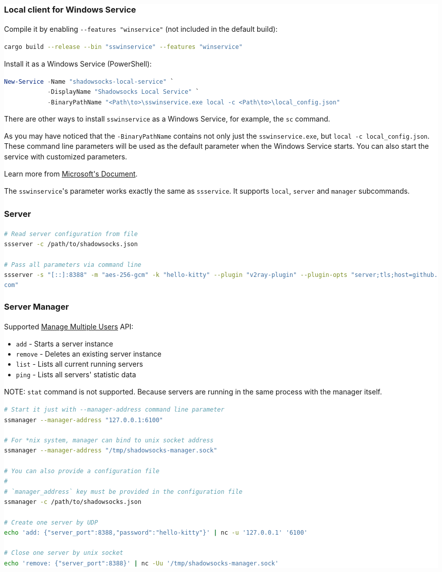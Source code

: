 ### Local client for Windows Service

Compile it by enabling `--features "winservice"` (not included in the default build):

```bash
cargo build --release --bin "sswinservice" --features "winservice"
```

Install it as a Windows Service (PowerShell):

```powershell
New-Service -Name "shadowsocks-local-service" `
            -DisplayName "Shadowsocks Local Service" `
            -BinaryPathName "<Path\to>\sswinservice.exe local -c <Path\to>\local_config.json"
```

There are other ways to install `sswinservice` as a Windows Service, for example, the `sc` command.

As you may have noticed that the `-BinaryPathName` contains not only just the `sswinservice.exe`, but `local -c local_config.json`. These command line parameters will be used as the default parameter when the Windows Service starts. You can also start the service with customized parameters.

Learn more from [Microsoft's Document](https://learn.microsoft.com/en-us/dotnet/framework/windows-services/introduction-to-windows-service-applications).

The `sswinservice`'s parameter works exactly the same as `ssservice`. It supports `local`, `server` and `manager` subcommands.

### Server

```bash
# Read server configuration from file
ssserver -c /path/to/shadowsocks.json

# Pass all parameters via command line
ssserver -s "[::]:8388" -m "aes-256-gcm" -k "hello-kitty" --plugin "v2ray-plugin" --plugin-opts "server;tls;host=github.com"
```

### Server Manager

Supported [Manage Multiple Users](https://github.com/shadowsocks/shadowsocks/wiki/Manage-Multiple-Users) API:

- `add` - Starts a server instance
- `remove` - Deletes an existing server instance
- `list` - Lists all current running servers
- `ping` - Lists all servers' statistic data

NOTE: `stat` command is not supported. Because servers are running in the same process with the manager itself.

```bash
# Start it just with --manager-address command line parameter
ssmanager --manager-address "127.0.0.1:6100"

# For *nix system, manager can bind to unix socket address
ssmanager --manager-address "/tmp/shadowsocks-manager.sock"

# You can also provide a configuration file
#
# `manager_address` key must be provided in the configuration file
ssmanager -c /path/to/shadowsocks.json

# Create one server by UDP
echo 'add: {"server_port":8388,"password":"hello-kitty"}' | nc -u '127.0.0.1' '6100'

# Close one server by unix socket
echo 'remove: {"server_port":8388}' | nc -Uu '/tmp/shadowsocks-manager.sock'
```
